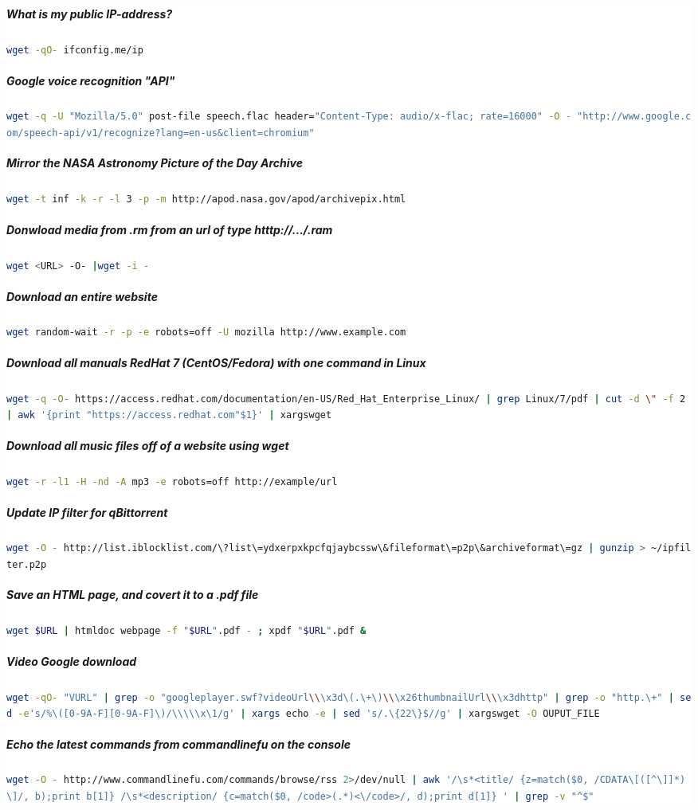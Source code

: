 ##### What is my public IP-address?
```sh
wget -qO- ifconfig.me/ip

```
##### Google voice recognition "API"
```sh
wget -q -U "Mozilla/5.0" post-file speech.flac header="Content-Type: audio/x-flac; rate=16000" -O - "http://www.google.com/speech-api/v1/recognize?lang=en-us&client=chromium"

```
##### Mirror the NASA Astronomy Picture of the Day Archive
```sh
wget -t inf -k -r -l 3 -p -m http://apod.nasa.gov/apod/archivepix.html

```
##### Donwload media from *.rm from an url of type htttp://.../*.ram
```sh
wget <URL> -O- |wget -i -

```
##### Download an entire website
```sh
wget random-wait -r -p -e robots=off -U mozilla http://www.example.com

```
##### Download all manuals RedHat 7 (CentOS/Fedora) with one command in Linux
```sh
wget -q -O- https://access.redhat.com/documentation/en-US/Red_Hat_Enterprise_Linux/ | grep Linux/7/pdf | cut -d \" -f 2 | awk '{print "https://access.redhat.com"$1}' | xargswget

```
##### Download all music files off of a website using wget
```sh
wget -r -l1 -H -nd -A mp3 -e robots=off http://example/url

```
##### Update IP filter for qBittorrent
```sh
wget -O - http://list.iblocklist.com/\?list\=ydxerpxkpcfqjaybcssw\&fileformat\=p2p\&archiveformat\=gz | gunzip > ~/ipfilter.p2p

```
##### Save an HTML page, and covert it to a .pdf file
```sh
wget $URL | htmldoc webpage -f "$URL".pdf - ; xpdf "$URL".pdf &

```
##### Video Google download
```sh
wget -qO- "VURL" | grep -o "googleplayer.swf?videoUrl\\\x3d\(.\+\)\\\x26thumbnailUrl\\\x3dhttp" | grep -o "http.\+" | sed -e's/%\([0-9A-F][0-9A-F]\)/\\\\\x\1/g' | xargs echo -e | sed 's/.\{22\}$//g' | xargswget -O OUPUT_FILE

```
##### Echo the latest commands from commandlinefu on the console
```sh
wget -O - http://www.commandlinefu.com/commands/browse/rss 2>/dev/null | awk '/\s*<title/ {z=match($0, /CDATA\[([^\]]*)\]/, b);print b[1]} /\s*<description/ {c=match($0, /code>(.*)<\/code>/, d);print d[1]} ' | grep -v "^$"

```
